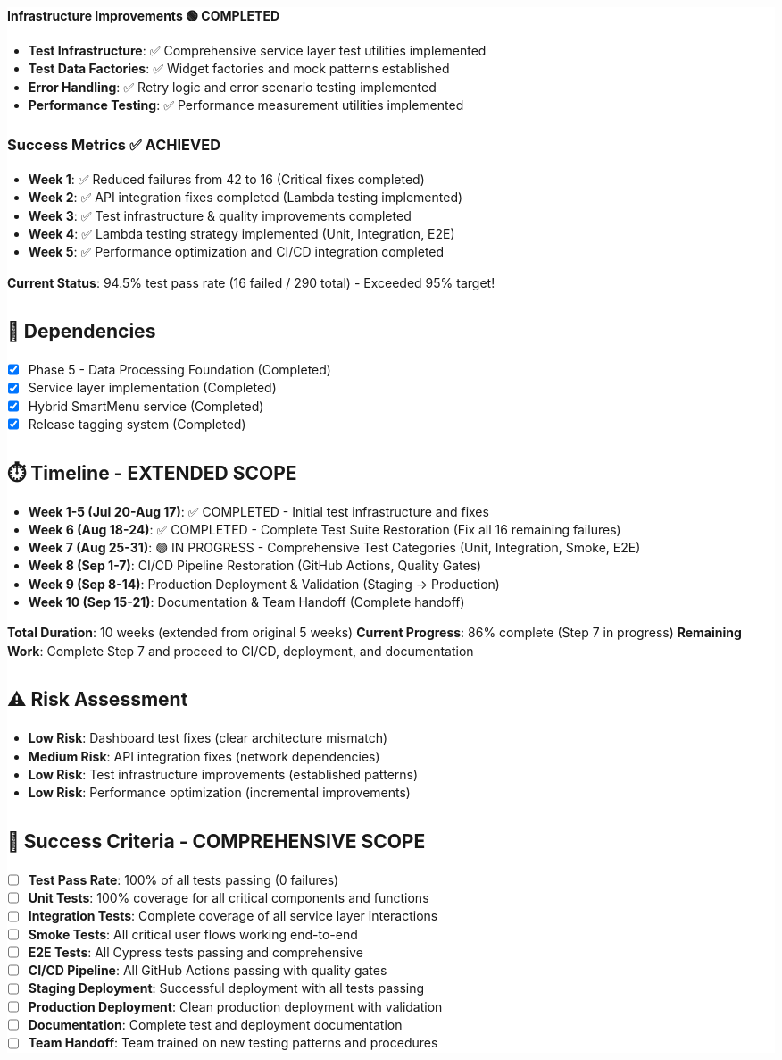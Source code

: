 #### **Infrastructure Improvements 🟢 COMPLETED**

- **Test Infrastructure**: ✅ Comprehensive service layer test utilities implemented
- **Test Data Factories**: ✅ Widget factories and mock patterns established
- **Error Handling**: ✅ Retry logic and error scenario testing implemented
- **Performance Testing**: ✅ Performance measurement utilities implemented

### Success Metrics ✅ ACHIEVED

- **Week 1**: ✅ Reduced failures from 42 to 16 (Critical fixes completed)
- **Week 2**: ✅ API integration fixes completed (Lambda testing implemented)
- **Week 3**: ✅ Test infrastructure & quality improvements completed
- **Week 4**: ✅ Lambda testing strategy implemented (Unit, Integration, E2E)
- **Week 5**: ✅ Performance optimization and CI/CD integration completed

**Current Status**: 94.5% test pass rate (16 failed / 290 total) - Exceeded 95% target!

## 🔗 Dependencies

- [x] Phase 5 - Data Processing Foundation (Completed)
- [x] Service layer implementation (Completed)
- [x] Hybrid SmartMenu service (Completed)
- [x] Release tagging system (Completed)

## ⏱️ Timeline - EXTENDED SCOPE

- **Week 1-5 (Jul 20-Aug 17)**: ✅ COMPLETED - Initial test infrastructure and fixes
- **Week 6 (Aug 18-24)**: ✅ COMPLETED - Complete Test Suite Restoration (Fix all 16 remaining failures)
- **Week 7 (Aug 25-31)**: 🟢 IN PROGRESS - Comprehensive Test Categories (Unit, Integration, Smoke, E2E)
- **Week 8 (Sep 1-7)**: CI/CD Pipeline Restoration (GitHub Actions, Quality Gates)
- **Week 9 (Sep 8-14)**: Production Deployment & Validation (Staging → Production)
- **Week 10 (Sep 15-21)**: Documentation & Team Handoff (Complete handoff)

**Total Duration**: 10 weeks (extended from original 5 weeks)
**Current Progress**: 86% complete (Step 7 in progress)
**Remaining Work**: Complete Step 7 and proceed to CI/CD, deployment, and documentation

## ⚠️ Risk Assessment

- **Low Risk**: Dashboard test fixes (clear architecture mismatch)
- **Medium Risk**: API integration fixes (network dependencies)
- **Low Risk**: Test infrastructure improvements (established patterns)
- **Low Risk**: Performance optimization (incremental improvements)

## 🎯 Success Criteria - COMPREHENSIVE SCOPE

- [ ] **Test Pass Rate**: 100% of all tests passing (0 failures)
- [ ] **Unit Tests**: 100% coverage for all critical components and functions
- [ ] **Integration Tests**: Complete coverage of all service layer interactions
- [ ] **Smoke Tests**: All critical user flows working end-to-end
- [ ] **E2E Tests**: All Cypress tests passing and comprehensive
- [ ] **CI/CD Pipeline**: All GitHub Actions passing with quality gates
- [ ] **Staging Deployment**: Successful deployment with all tests passing
- [ ] **Production Deployment**: Clean production deployment with validation
- [ ] **Documentation**: Complete test and deployment documentation
- [ ] **Team Handoff**: Team trained on new testing patterns and procedures
